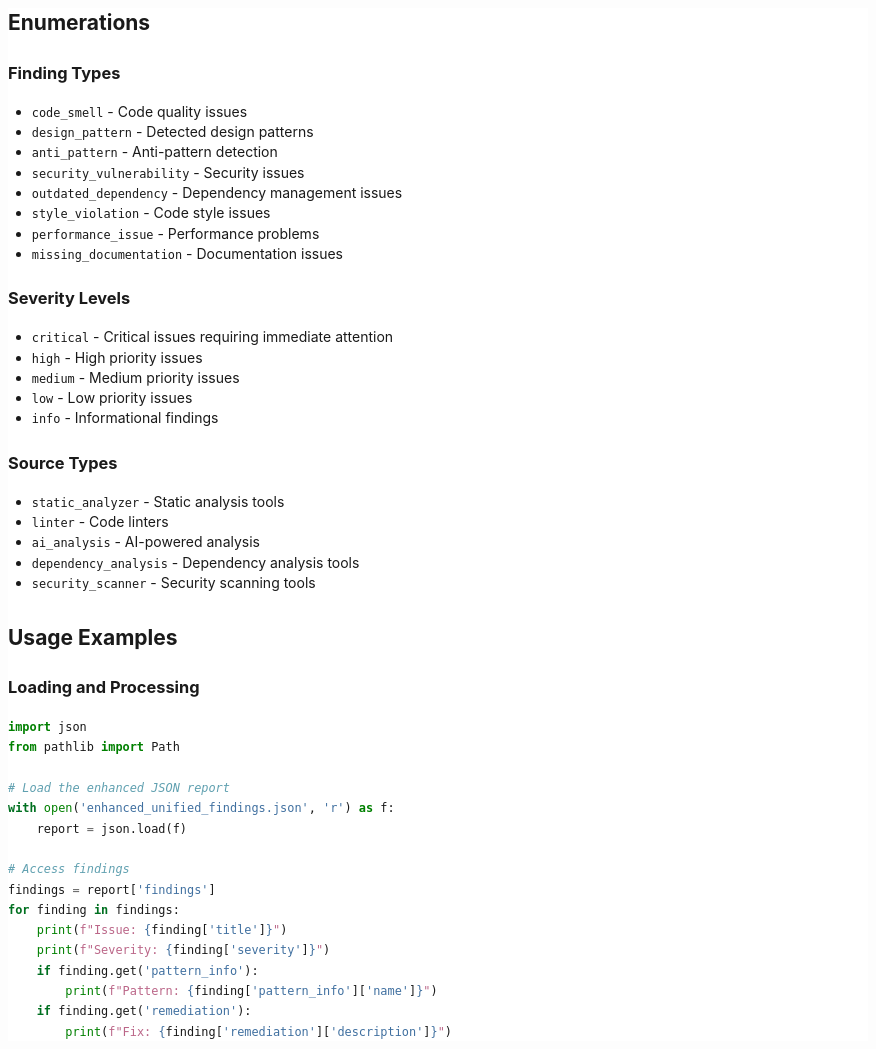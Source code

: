 ## Enumerations

### Finding Types

- `code_smell` - Code quality issues
- `design_pattern` - Detected design patterns
- `anti_pattern` - Anti-pattern detection
- `security_vulnerability` - Security issues
- `outdated_dependency` - Dependency management issues
- `style_violation` - Code style issues
- `performance_issue` - Performance problems
- `missing_documentation` - Documentation issues

### Severity Levels

- `critical` - Critical issues requiring immediate attention
- `high` - High priority issues
- `medium` - Medium priority issues
- `low` - Low priority issues
- `info` - Informational findings

### Source Types

- `static_analyzer` - Static analysis tools
- `linter` - Code linters
- `ai_analysis` - AI-powered analysis
- `dependency_analysis` - Dependency analysis tools
- `security_scanner` - Security scanning tools

## Usage Examples

### Loading and Processing

```python
import json
from pathlib import Path

# Load the enhanced JSON report
with open('enhanced_unified_findings.json', 'r') as f:
    report = json.load(f)

# Access findings
findings = report['findings']
for finding in findings:
    print(f"Issue: {finding['title']}")
    print(f"Severity: {finding['severity']}")
    if finding.get('pattern_info'):
        print(f"Pattern: {finding['pattern_info']['name']}")
    if finding.get('remediation'):
        print(f"Fix: {finding['remediation']['description']}")
```
